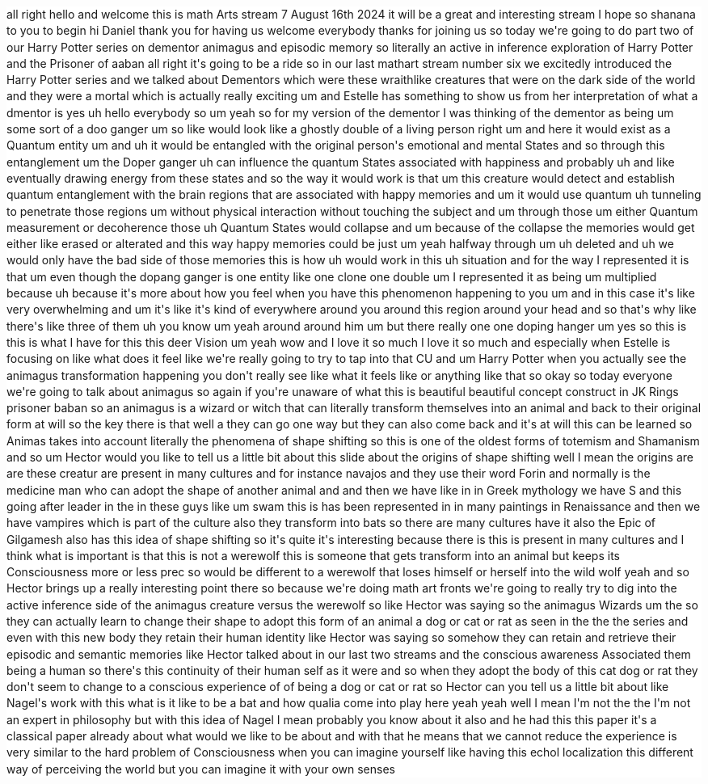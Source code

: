 all right hello and welcome this is math Arts stream 7 August 16th 2024 it will be a great and interesting stream I hope so shanana to you to begin hi Daniel thank you for having us welcome everybody thanks for joining us so today we're going to do part two of our Harry Potter series on dementor animagus and episodic memory so literally an active in inference exploration of Harry Potter and the Prisoner of aaban all right it's going to be a ride so in our last mathart stream number six we excitedly introduced the Harry Potter series and we talked about Dementors which were these wraithlike creatures that were on the dark side of the world and they were a mortal which is actually really exciting um and Estelle has something to show us from her interpretation of what a dmentor is yes uh hello everybody so um yeah so for my version of the dementor I was thinking of the dementor as being um some sort of a doo ganger um so like would look like a ghostly double of a living person right um and here it would exist as a Quantum entity um and uh it would be entangled with the original person's emotional and mental States and so through this entanglement um the Doper ganger uh can influence the quantum States associated with happiness and probably uh and like eventually drawing energy from these states and so the way it would work is that um this creature would detect and establish quantum entanglement with the brain regions that are associated with happy memories and um it would use quantum uh tunneling to penetrate those regions um without physical interaction without touching the subject and um through those um either Quantum measurement or decoherence those uh Quantum States would collapse and um because of the collapse the memories would get either like erased or alterated and this way happy memories could be just um yeah halfway through um uh deleted and uh we would only have the bad side of those memories this is how uh would work in this uh situation and for the way I represented it is that um even though the dopang ganger is one entity like one clone one double um I represented it as being um multiplied because uh because it's more about how you feel when you have this phenomenon happening to you um and in this case it's like very overwhelming and um it's like it's kind of everywhere around you around this region around your head and so that's why like there's like three of them uh you know um yeah around around him um but there really one one doping hanger um yes so this is this is what I have for this this deer Vision um yeah wow and I love it so much I love it so much and especially when Estelle is focusing on like what does it feel like we're really going to try to tap into that CU and um Harry Potter when you actually see the animagus transformation happening you don't really see like what it feels like or anything like that so okay so today everyone we're going to talk about animagus so again if you're unaware of what this is beautiful beautiful concept construct in JK Rings prisoner baban so an animagus is a wizard or witch that can literally transform themselves into an animal and back to their original form at will so the key there is that well a they can go one way but they can also come back and it's at will this can be learned so Animas takes into account literally the phenomena of shape shifting so this is one of the oldest forms of totemism and Shamanism and so um Hector would you like to tell us a little bit about this slide about the origins of shape shifting well I mean the origins are are these creatur are present in many cultures and for instance navajos and they use their word Forin and normally is the medicine man who can adopt the shape of another animal and and then we have like in in Greek mythology we have S and this going after leader in the in these guys like um swam this is has been represented in in many paintings in Renaissance and then we have vampires which is part of the culture also they transform into bats so there are many cultures have it also the Epic of Gilgamesh also has this idea of shape shifting so it's quite it's interesting because there is this is present in many cultures and I think what is important is that this is not a werewolf this is someone that gets transform into an animal but keeps its Consciousness more or less prec so would be different to a werewolf that loses himself or herself into the wild wolf yeah and so Hector brings up a really interesting point there so because we're doing math art fronts we're going to really try to dig into the active inference side of the animagus creature versus the werewolf so like Hector was saying so the animagus Wizards um the so they can actually learn to change their shape to adopt this form of an animal a dog or cat or rat as seen in the the the series and even with this new body they retain their human identity like Hector was saying so somehow they can retain and retrieve their episodic and semantic memories like Hector talked about in our last two streams and the conscious awareness Associated them being a human so there's this continuity of their human self as it were and so when they adopt the body of this cat dog or rat they don't seem to change to a conscious experience of of being a dog or cat or rat so Hector can you tell us a little bit about like Nagel's work with this what is it like to be a bat and how qualia come into play here yeah yeah well I mean I'm not the the I'm not an expert in philosophy but with this idea of Nagel I mean probably you know about it also and he had this this paper it's a classical paper already about what would we like to be about and with that he means that we cannot reduce the experience is very similar to the hard problem of Consciousness when you can imagine yourself like having this echol localization this different way of perceiving the world but you can imagine it with your own senses